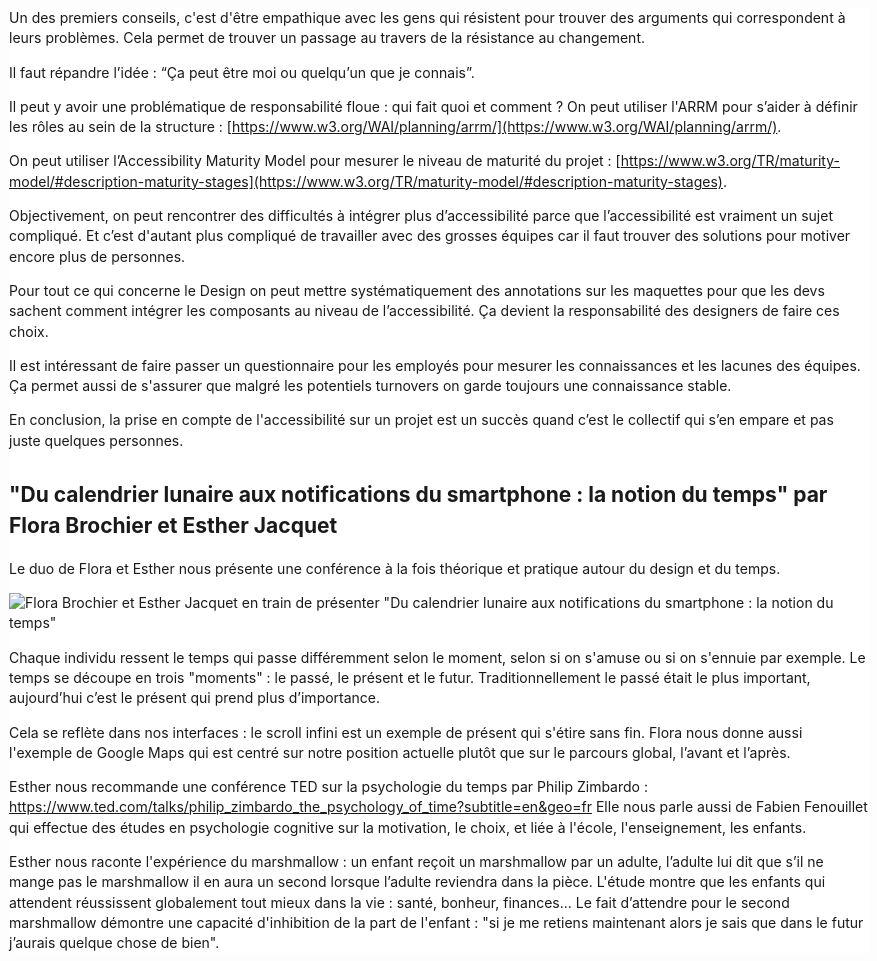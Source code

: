 Un des premiers conseils, c'est d'être empathique avec les gens qui résistent pour trouver des arguments qui correspondent à leurs problèmes. Cela permet de trouver un passage au travers de la résistance au changement.

Il faut répandre l’idée&nbsp;: “Ça peut être moi ou quelqu’un que je connais”.

Il peut y avoir une problématique de responsabilité floue&nbsp;: qui fait quoi et comment&nbsp;? On peut utiliser l'ARRM pour s’aider à définir les rôles au sein de la structure&nbsp;: [https://www.w3.org/WAI/planning/arrm/](https://www.w3.org/WAI/planning/arrm/).

On peut utiliser l’Accessibility Maturity Model pour mesurer le niveau de maturité du projet&nbsp;: [https://www.w3.org/TR/maturity-model/#description-maturity-stages](https://www.w3.org/TR/maturity-model/#description-maturity-stages).

Objectivement, on peut rencontrer des difficultés à intégrer plus d’accessibilité parce que l’accessibilité est vraiment un sujet compliqué. Et c’est d'autant plus compliqué de travailler avec des grosses équipes car il faut trouver des solutions pour motiver encore plus de personnes.

Pour tout ce qui concerne le Design on peut mettre systématiquement des annotations sur les maquettes pour que les devs sachent comment intégrer les composants au niveau de l’accessibilité. Ça devient la responsabilité des designers de faire ces choix.

Il est intéressant de faire passer un questionnaire pour les employés pour mesurer les connaissances et les lacunes des équipes. Ça permet aussi de s'assurer que malgré les potentiels turnovers on garde toujours une connaissance stable.

En conclusion, la prise en compte de l'accessibilité sur un projet est un succès quand c’est le collectif qui s’en empare et pas juste quelques personnes.

## "Du calendrier lunaire aux notifications du smartphone&nbsp;: la notion du temps" par Flora Brochier et Esther Jacquet

Le duo de Flora et Esther nous présente une conférence à la fois théorique et pratique autour du design et du temps.

![Flora Brochier et Esther Jacquet en train de présenter "Du calendrier lunaire aux notifications du smartphone : la notion du temps"]({BASE_URL}/imgs/articles/2024-10-08-paris-web-2024/flora_esther.jpg?width=400)

Chaque individu ressent le temps qui passe différemment selon le moment, selon si on s'amuse ou si on s'ennuie par exemple. Le temps se découpe en trois "moments"&nbsp;: le passé, le présent et le futur. Traditionnellement le passé était le plus important, aujourd’hui c’est le présent qui prend plus d’importance.

Cela se reflète dans nos interfaces&nbsp;: le scroll infini est un exemple de présent qui s'étire sans fin. Flora nous donne aussi l'exemple de Google Maps qui est centré sur notre position actuelle plutôt que sur le parcours global, l’avant et l’après.

Esther nous recommande une conférence TED sur la psychologie du temps par Philip Zimbardo&nbsp;: https://www.ted.com/talks/philip_zimbardo_the_psychology_of_time?subtitle=en&geo=fr
Elle nous parle aussi de Fabien Fenouillet qui effectue des études en psychologie cognitive sur la motivation, le choix, et liée à l'école, l'enseignement, les enfants.

Esther nous raconte l'expérience du marshmallow&nbsp;: un enfant reçoit un marshmallow par un adulte, l’adulte lui dit que s’il ne mange pas le marshmallow il en aura un second lorsque l’adulte reviendra dans la pièce. L'étude montre que les enfants qui attendent réussissent globalement tout mieux dans la vie&nbsp;: santé, bonheur, finances...
Le fait d’attendre pour le second marshmallow démontre une capacité d'inhibition de la part de l'enfant&nbsp;: "si je me retiens maintenant alors je sais que dans le futur j’aurais quelque chose de bien".
